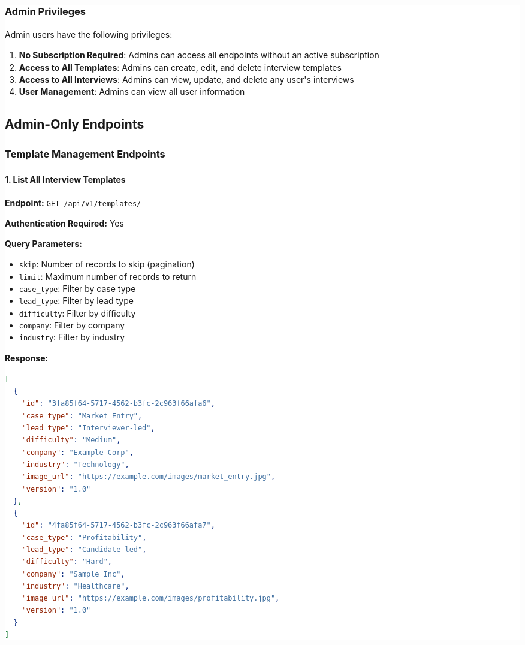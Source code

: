 ### Admin Privileges

Admin users have the following privileges:

1. **No Subscription Required**: Admins can access all endpoints without an active subscription
2. **Access to All Templates**: Admins can create, edit, and delete interview templates
3. **Access to All Interviews**: Admins can view, update, and delete any user's interviews
4. **User Management**: Admins can view all user information

## Admin-Only Endpoints

### Template Management Endpoints

#### 1. List All Interview Templates

**Endpoint:** `GET /api/v1/templates/`

**Authentication Required:** Yes

**Query Parameters:**
- `skip`: Number of records to skip (pagination)
- `limit`: Maximum number of records to return
- `case_type`: Filter by case type
- `lead_type`: Filter by lead type
- `difficulty`: Filter by difficulty
- `company`: Filter by company
- `industry`: Filter by industry

**Response:**
```json
[
  {
    "id": "3fa85f64-5717-4562-b3fc-2c963f66afa6",
    "case_type": "Market Entry",
    "lead_type": "Interviewer-led",
    "difficulty": "Medium",
    "company": "Example Corp",
    "industry": "Technology",
    "image_url": "https://example.com/images/market_entry.jpg",
    "version": "1.0"
  },
  {
    "id": "4fa85f64-5717-4562-b3fc-2c963f66afa7",
    "case_type": "Profitability",
    "lead_type": "Candidate-led",
    "difficulty": "Hard",
    "company": "Sample Inc",
    "industry": "Healthcare",
    "image_url": "https://example.com/images/profitability.jpg",
    "version": "1.0"
  }
]
```
